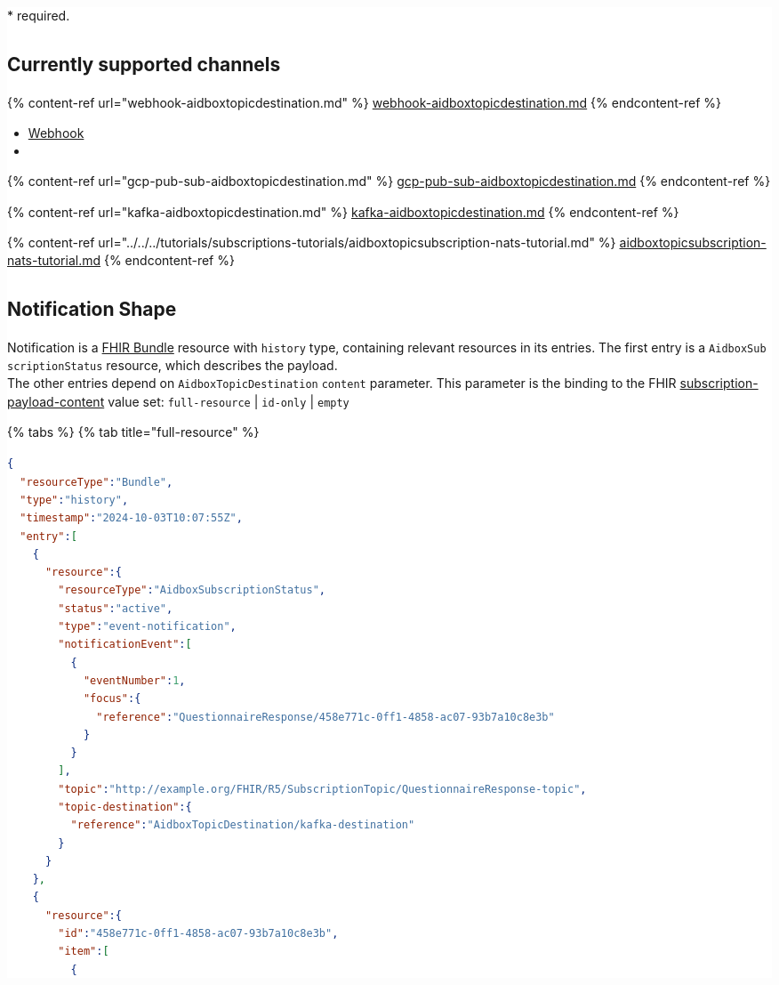 \* required.

## Currently supported channels

{% content-ref url="webhook-aidboxtopicdestination.md" %}
[webhook-aidboxtopicdestination.md](webhook-aidboxtopicdestination.md)
{% endcontent-ref %}

* [Webhook](webhook-aidboxtopicdestination.md)
*

{% content-ref url="gcp-pub-sub-aidboxtopicdestination.md" %}
[gcp-pub-sub-aidboxtopicdestination.md](gcp-pub-sub-aidboxtopicdestination.md)
{% endcontent-ref %}

{% content-ref url="kafka-aidboxtopicdestination.md" %}
[kafka-aidboxtopicdestination.md](kafka-aidboxtopicdestination.md)
{% endcontent-ref %}

{% content-ref url="../../../tutorials/subscriptions-tutorials/aidboxtopicsubscription-nats-tutorial.md" %}
[aidboxtopicsubscription-nats-tutorial.md](../../../tutorials/subscriptions-tutorials/aidboxtopicsubscription-nats-tutorial.md)
{% endcontent-ref %}

## Notification Shape

Notification is a [FHIR Bundle](https://build.fhir.org/bundle.html) resource with `history` type, containing relevant resources in its entries. The first entry is a `AidboxSubscriptionStatus` resource, which describes the payload.\
The other entries depend on `AidboxTopicDestination` `content` parameter. This parameter is the binding to the FHIR [subscription-payload-content](https://hl7.org/fhir/valueset-subscription-payload-content.html) value set: `full-resource` | `id-only` | `empty`

{% tabs %}
{% tab title="full-resource" %}
```json
{
  "resourceType":"Bundle",
  "type":"history",
  "timestamp":"2024-10-03T10:07:55Z",
  "entry":[
    {
      "resource":{
        "resourceType":"AidboxSubscriptionStatus",
        "status":"active",
        "type":"event-notification",
        "notificationEvent":[
          {
            "eventNumber":1,
            "focus":{
              "reference":"QuestionnaireResponse/458e771c-0ff1-4858-ac07-93b7a10c8e3b"
            }
          }
        ],
        "topic":"http://example.org/FHIR/R5/SubscriptionTopic/QuestionnaireResponse-topic",
        "topic-destination":{
          "reference":"AidboxTopicDestination/kafka-destination"
        }
      }
    },
    {
      "resource":{
        "id":"458e771c-0ff1-4858-ac07-93b7a10c8e3b",
        "item":[
          {
```